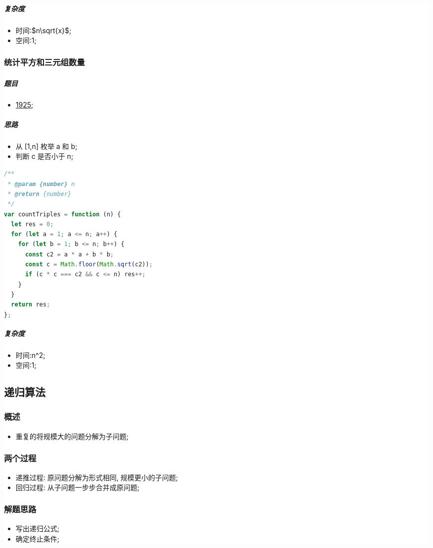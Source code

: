 ##### 复杂度

- 时间:$n\sqrt{x}$;
- 空间:1;

### 统计平方和三元组数量

##### 题目

- [1925](https://leetcode.cn/problems/count-square-sum-triples/);

##### 思路

- 从 [1,n] 枚举 a 和 b;
- 判断 c 是否小于 n;

```typescript
/**
 * @param {number} n
 * @return {number}
 */
var countTriples = function (n) {
  let res = 0;
  for (let a = 1; a <= n; a++) {
    for (let b = 1; b <= n; b++) {
      const c2 = a * a + b * b;
      const c = Math.floor(Math.sqrt(c2));
      if (c * c === c2 && c <= n) res++;
    }
  }
  return res;
};
```

##### 复杂度

- 时间:n^2;
- 空间:1;

## 递归算法

### 概述

- 重复的将规模大的问题分解为子问题;

### 两个过程

- 递推过程: 原问题分解为形式相同, 规模更小的子问题;
- 回归过程: 从子问题一步步合并成原问题;

### 解题思路

- 写出递归公式;
- 确定终止条件;
